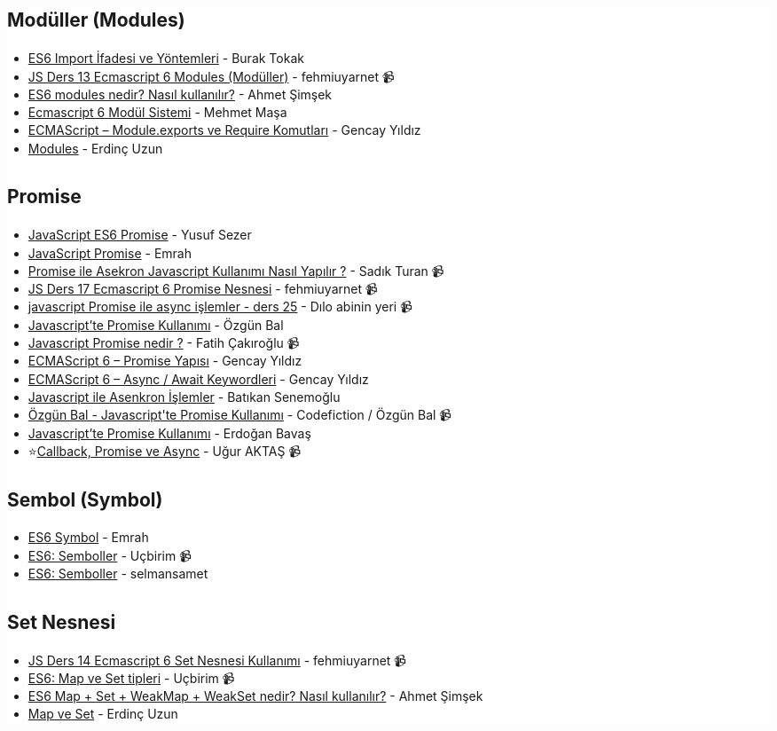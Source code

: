 ## Modüller (Modules)

 - [ES6 Import İfadesi ve Yöntemleri](https://www.buraktokak.com/es6-import-ifadesi-ve-yontemleri/) - Burak Tokak
 - [JS Ders 13 Ecmascript 6 Modules (Modüller)](https://www.youtube.com/watch?v=CpZqChqJk8E) - fehmiuyarnet :video_camera:
 - [ES6 modules nedir? Nasıl kullanılır?](https://indatawetrust.blogspot.com/2016/03/es6-modules-nedir-nasil-kullanilir.html) - Ahmet Şimşek
 - [Ecmascript 6 Modül Sistemi](https://mehmetmasa.com.tr/javascript-dersleri/ecmascript-6-modul-sistemi/) - Mehmet Maşa
 - [ECMAScript – Module.exports ve Require Komutları](https://www.gencayyildiz.com/blog/ecmascript-module-exports-ve-require-komutlari/) - Gencay Yıldız
 - [Modules](https://www.e-adys.com/react-native/03-08-modules/) - Erdinç Uzun

## Promise

 - [JavaScript ES6 Promise](https://www.yusufsezer.com.tr/javascript-es6-promise/) - Yusuf Sezer
 - [JavaScript Promise](https://medium.com/@emrahday/js-promise-cff34a0df761) - Emrah
 - [Promise ile Asekron Javascript Kullanımı Nasıl Yapılır ?](https://www.youtube.com/watch?v=MBexO0Cfh3c) - Sadık Turan :video_camera:
 - [JS Ders 17 Ecmascript 6 Promise Nesnesi](https://www.youtube.com/watch?v=8RQzw4hA-p0) - fehmiuyarnet :video_camera:
 - [javascript Promise ile async işlemler - ders 25](https://www.youtube.com/watch?v=bIiA_E6HNc0) - Dılo abinin yeri :video_camera:
 - [Javascript’te Promise Kullanımı](https://medium.com/codefiction/javascriptte-promise-kullan%C4%B1m%C4%B1-ccca1123989a) - Özgün Bal
 - [Javascript Promise nedir ?](https://www.youtube.com/watch?v=RYoA61va9og) - Fatih Çakıroğlu :video_camera:
 - [ECMAScript 6 – Promise Yapısı](https://www.gencayyildiz.com/blog/ecmascript-6-promise-yapisi/) - Gencay Yıldız
 - [ECMAScript 6 – Async / Await Keywordleri](https://www.gencayyildiz.com/blog/ecmascript-6-async-await-keywordleri/) - Gencay Yıldız
 - [Javascript ile Asenkron İşlemler](https://batikansenemoglu.com/javascript-ile-asenkron-islemler/) - Batıkan Senemoğlu
 - [Özgün Bal - Javascript'te Promise Kullanımı](https://www.youtube.com/watch?v=40YcabXaRTc) - Codefiction / Özgün Bal :video_camera:
 - [Javascript’te Promise Kullanımı](http://erdoganb.com/2017/10/javascriptte-promise-kullanimi/) - Erdoğan Bavaş
 - :star:[Callback, Promise ve Async](https://youtu.be/3x2s2Bk2y4k) - Uğur AKTAŞ :video_camera:

## Sembol (Symbol)

 - [ES6 Symbol](https://medium.com/@emrahday/es6-symbol-d7d0fd99e2d4) - Emrah
 - [ES6: Semboller](https://www.youtube.com/watch?v=TcpDqUcAP1s) - Uçbirim :video_camera:
 - [ES6: Semboller](https://medium.com/@selmansamet/es6-semboller-33f5308c1355) -  selmansamet

## Set Nesnesi

 - [JS Ders 14 Ecmascript 6 Set Nesnesi Kullanımı](https://www.youtube.com/watch?v=JY4I38YAj3Y) - fehmiuyarnet :video_camera:
 - [ES6: Map ve Set tipleri](https://www.youtube.com/watch?v=AzrJqLCKRss) - Uçbirim :video_camera:
 - [ES6 Map + Set + WeakMap + WeakSet nedir? Nasıl kullanılır?](https://indatawetrust.blogspot.com/2016/03/es6-map-set-weakmap-weakset-nedir-nasil-kullanilir.html) - Ahmet Şimşek
 - [Map ve Set](https://www.e-adys.com/react-native/03-14-map-ve-set/) - Erdinç Uzun
